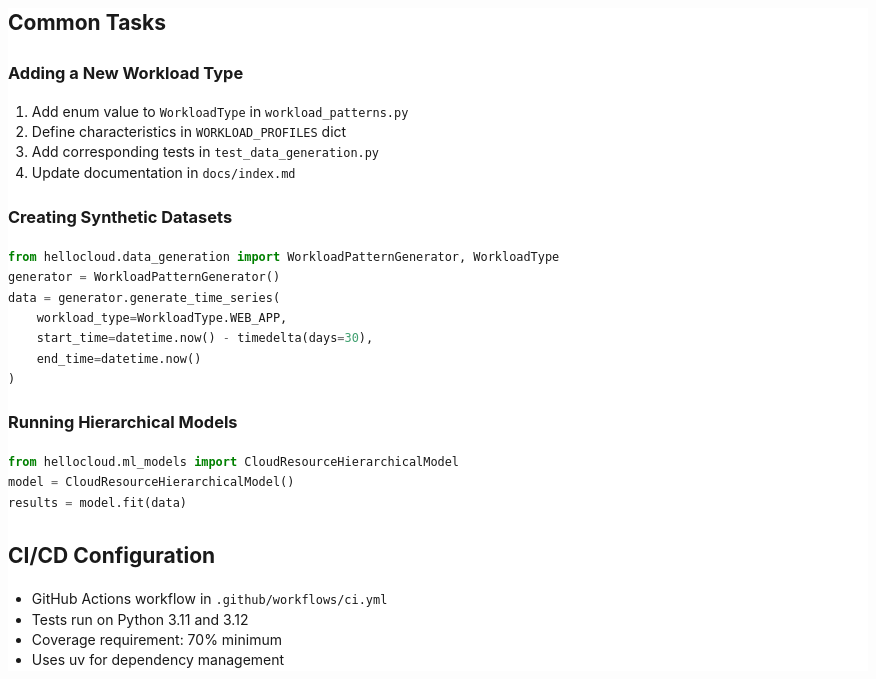 ## Common Tasks

### Adding a New Workload Type
1. Add enum value to `WorkloadType` in `workload_patterns.py`
2. Define characteristics in `WORKLOAD_PROFILES` dict
3. Add corresponding tests in `test_data_generation.py`
4. Update documentation in `docs/index.md`

### Creating Synthetic Datasets
```python
from hellocloud.data_generation import WorkloadPatternGenerator, WorkloadType
generator = WorkloadPatternGenerator()
data = generator.generate_time_series(
    workload_type=WorkloadType.WEB_APP,
    start_time=datetime.now() - timedelta(days=30),
    end_time=datetime.now()
)
```

### Running Hierarchical Models
```python
from hellocloud.ml_models import CloudResourceHierarchicalModel
model = CloudResourceHierarchicalModel()
results = model.fit(data)
```

## CI/CD Configuration
- GitHub Actions workflow in `.github/workflows/ci.yml`
- Tests run on Python 3.11 and 3.12
- Coverage requirement: 70% minimum
- Uses uv for dependency management

